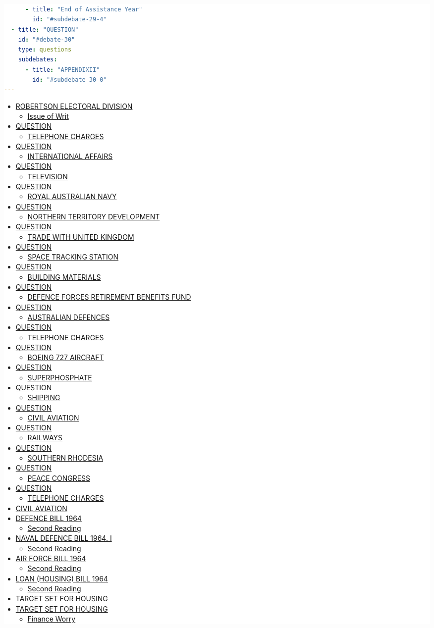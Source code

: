 ```yaml
      - title: "End of Assistance Year"
        id: "#subdebate-29-4"
  - title: "QUESTION"
    id: "#debate-30"
    type: questions
    subdebates:
      - title: "APPENDIXII"
        id: "#subdebate-30-0"
---
```


* [ROBERTSON ELECTORAL DIVISION](#debate-0)
    * [Issue of Writ](#subdebate-0-0)
* [QUESTION](#debate-1)
    * [TELEPHONE CHARGES](#subdebate-1-0)
* [QUESTION](#debate-2)
    * [INTERNATIONAL AFFAIRS](#subdebate-2-0)
* [QUESTION](#debate-3)
    * [TELEVISION](#subdebate-3-0)
* [QUESTION](#debate-4)
    * [ROYAL AUSTRALIAN NAVY](#subdebate-4-0)
* [QUESTION](#debate-5)
    * [NORTHERN TERRITORY DEVELOPMENT](#subdebate-5-0)
* [QUESTION](#debate-6)
    * [TRADE WITH UNITED KINGDOM](#subdebate-6-0)
* [QUESTION](#debate-7)
    * [SPACE TRACKING STATION](#subdebate-7-0)
* [QUESTION](#debate-8)
    * [BUILDING MATERIALS](#subdebate-8-0)
* [QUESTION](#debate-9)
    * [DEFENCE FORCES RETIREMENT BENEFITS FUND](#subdebate-9-0)
* [QUESTION](#debate-10)
    * [AUSTRALIAN DEFENCES](#subdebate-10-0)
* [QUESTION](#debate-11)
    * [TELEPHONE CHARGES](#subdebate-11-0)
* [QUESTION](#debate-12)
    * [BOEING 727 AIRCRAFT](#subdebate-12-0)
* [QUESTION](#debate-13)
    * [SUPERPHOSPHATE](#subdebate-13-0)
* [QUESTION](#debate-14)
    * [SHIPPING](#subdebate-14-0)
* [QUESTION](#debate-15)
    * [CIVIL AVIATION](#subdebate-15-0)
* [QUESTION](#debate-16)
    * [RAILWAYS](#subdebate-16-0)
* [QUESTION](#debate-17)
    * [SOUTHERN RHODESIA](#subdebate-17-0)
* [QUESTION](#debate-18)
    * [PEACE CONGRESS](#subdebate-18-0)
* [QUESTION](#debate-19)
    * [TELEPHONE CHARGES](#subdebate-19-0)
* [CIVIL AVIATION](#debate-20)
* [DEFENCE BILL 1964](#debate-21)
    * [Second Reading](#subdebate-21-0)
* [NAVAL DEFENCE BILL 1964. I](#debate-22)
    * [Second Reading](#subdebate-22-0)
* [AIR FORCE BILL 1964](#debate-23)
    * [Second Reading](#subdebate-23-0)
* [LOAN (HOUSING) BILL 1964](#debate-24)
    * [Second Reading](#subdebate-24-0)
* [TARGET SET FOR HOUSING](#debate-25)
* [TARGET SET FOR HOUSING](#debate-26)
    * [Finance Worry](#subdebate-26-0)